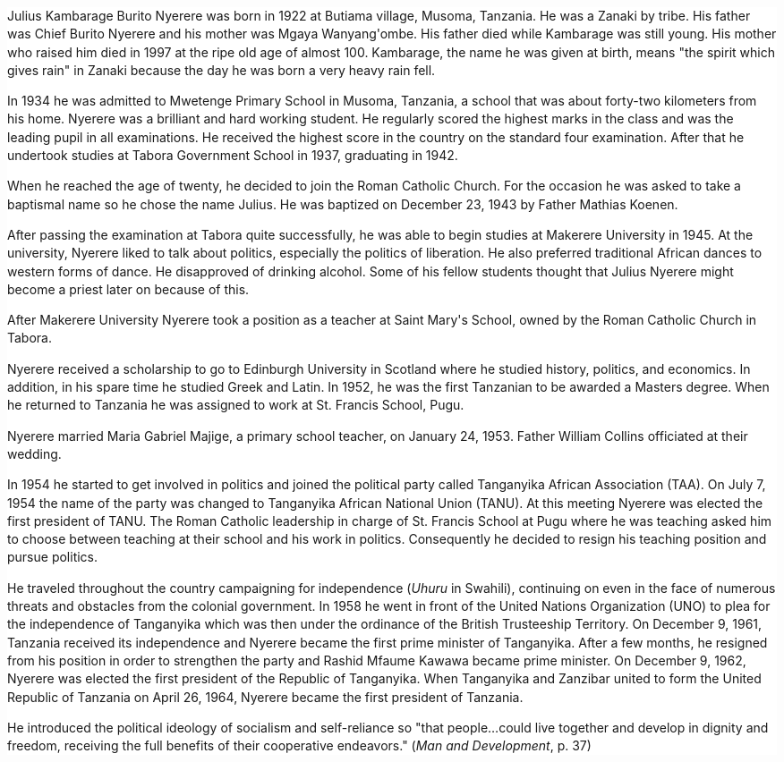 

Julius Kambarage Burito Nyerere was born in 1922 at Butiama village, Musoma, Tanzania. He was a Zanaki by tribe. His father was Chief Burito Nyerere and his mother was Mgaya Wanyang'ombe. His father died while Kambarage was still young. His mother who raised him died in 1997 at the ripe old age of almost 100. Kambarage, the name he was given at birth, means "the spirit which gives rain" in Zanaki because the day he was born a very heavy rain fell.

In 1934 he was admitted to Mwetenge Primary School in Musoma, Tanzania, a school that was about forty-two kilometers from his home. Nyerere was a brilliant and hard working student. He regularly scored the highest marks in the class and was the leading pupil in all examinations. He received the highest score in the country on the standard four examination. After that he undertook studies at Tabora Government School in 1937, graduating in 1942.

When he reached the age of twenty, he decided to join the Roman Catholic Church. For the occasion he was asked to take a baptismal name so he chose the name Julius. He was baptized on December 23, 1943 by Father Mathias Koenen.

After passing the examination at Tabora quite successfully, he was able to begin studies at Makerere University in 1945. At the university, Nyerere liked to talk about politics, especially the politics of liberation. He also preferred traditional African dances to western forms of dance. He disapproved of drinking alcohol. Some of his fellow students thought that Julius Nyerere might become a priest later on because of this.

After Makerere University Nyerere took a position as a teacher at Saint Mary's School, owned by the Roman Catholic Church in Tabora.

Nyerere received a scholarship to go to Edinburgh University in Scotland where he studied history, politics, and economics. In addition, in his spare time he studied Greek and Latin. In 1952, he was the first Tanzanian to be awarded a Masters degree. When he returned to Tanzania he was assigned to work at St. Francis School, Pugu.

Nyerere married Maria Gabriel Majige, a primary school teacher, on January 24, 1953. Father William Collins officiated at their wedding.

In 1954 he started to get involved in politics and joined the political party called Tanganyika African Association (TAA). On July 7, 1954 the name of the party was changed to Tanganyika African National Union (TANU). At this meeting Nyerere was elected the first president of TANU. The Roman Catholic leadership in charge of St. Francis School at Pugu where he was teaching asked him to choose between teaching at their school and his work in politics. Consequently he decided to resign his teaching position and pursue politics.

He traveled throughout the country campaigning for independence (*Uhuru* in Swahili), continuing on even in the face of numerous threats and obstacles from the colonial government. In 1958 he went in front of the United Nations Organization (UNO) to plea for the independence of Tanganyika which was then under the ordinance of the British Trusteeship Territory. On December 9, 1961, Tanzania received its independence and Nyerere became the first prime minister of Tanganyika. After a few months, he resigned from his position in order to strengthen the party and Rashid Mfaume Kawawa became prime minister. On December 9, 1962, Nyerere was elected the first president of the Republic of Tanganyika. When Tanganyika and Zanzibar united to form the United Republic of Tanzania on April 26, 1964, Nyerere became the first president of Tanzania.

He introduced the political ideology of socialism and self-reliance so "that people…could live together and develop in dignity and freedom, receiving the full benefits of their cooperative endeavors." (*Man and Development*, p. 37)
